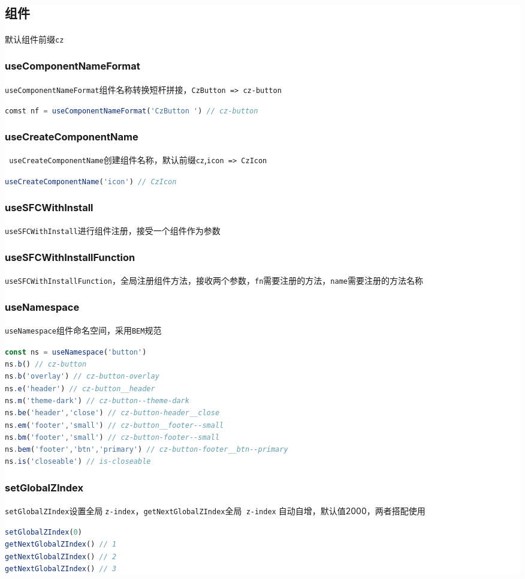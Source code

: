 ```javascript
```



## 组件

默认组件前缀`cz`

### useComponentNameFormat

`useComponentNameFormat`组件名称转换短杆拼接，`CzButton => cz-button`

```javascript
comst nf = useComponentNameFormat('CzButton ') // cz-button
```

### useCreateComponentName

` useCreateComponentName`创建组件名称，默认前缀`cz`,`icon => CzIcon`

```javascript
useCreateComponentName('icon') // CzIcon
```

### useSFCWithInstall

`useSFCWithInstall`进行组件注册，接受一个组件作为参数

### useSFCWithInstallFunction

`useSFCWithInstallFunction`，全局注册组件方法，接收两个参数，`fn`需要注册的方法，`name`需要注册的方法名称

### useNamespace

`useNamespace`组件命名空间，采用`BEM`规范

```javascript
const ns = useNamespace('button')
ns.b() // cz-button
ns.b('overlay') // cz-button-overlay
ns.e('header') // cz-button__header
ns.m('theme-dark') // cz-button--theme-dark
ns.be('header','close') // cz-button-header__close
ns.em('footer','small') // cz-button__footer--small
ns.bm('footer','small') // cz-button-footer--small
ns.bem('footer','btn','primary') // cz-button-footer__btn--primary
ns.is('closeable') // is-closeable
```

### setGlobalZIndex

`setGlobalZIndex`设置全局 `z-index`，`getNextGlobalZIndex`全局` z-index` 自动自增，默认值2000，两者搭配使用

```javascript
setGlobalZIndex(0) 
getNextGlobalZIndex() // 1
getNextGlobalZIndex() // 2
getNextGlobalZIndex() // 3
```
